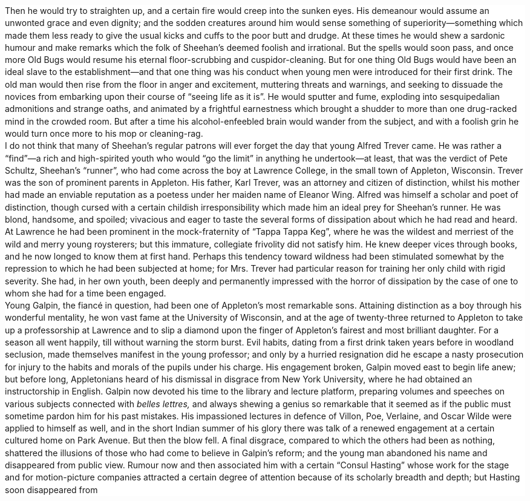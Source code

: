 Then he would try to straighten up, and a certain fire would creep into the
sunken eyes. His demeanour would assume an unwonted grace and even dignity;
and the sodden creatures around him would sense something of
superiority—something which made them less ready to give the usual kicks and
cuffs to the poor butt and drudge. At these times he would shew a sardonic
humour and make remarks which the folk of Sheehan’s deemed foolish and
irrational. But the spells would soon pass, and once more Old Bugs would
resume his eternal floor-scrubbing and cuspidor-cleaning. But for one thing
Old Bugs would have been an ideal slave to the establishment—and that one
thing was his conduct when young men were introduced for their first drink.
The old man would then rise from the floor in anger and excitement, muttering
threats and warnings, and seeking to dissuade the novices from embarking upon
their course of “seeing life as it is”. He would sputter and fume, exploding
into sesquipedalian admonitions and strange oaths, and animated by a frightful
earnestness which brought a shudder to more than one drug-racked mind in the
crowded room. But after a time his alcohol-enfeebled brain would wander from
the subject, and with a foolish grin he would turn once more to his mop or
cleaning-rag.  
I do not think that many of Sheehan’s regular patrons will ever forget the day
that young Alfred Trever came. He was rather a “find”—a rich and high-spirited
youth who would “go the limit” in anything he undertook—at least, that was the
verdict of Pete Schultz, Sheehan’s “runner”, who had come across the boy at
Lawrence College, in the small town of Appleton, Wisconsin. Trever was the son
of prominent parents in Appleton. His father, Karl Trever, was an attorney and
citizen of distinction, whilst his mother had made an enviable reputation as a
poetess under her maiden name of Eleanor Wing. Alfred was himself a scholar
and poet of distinction, though cursed with a certain childish
irresponsibility which made him an ideal prey for Sheehan’s runner. He was
blond, handsome, and spoiled; vivacious and eager to taste the several forms
of dissipation about which he had read and heard. At Lawrence he had been
prominent in the mock-fraternity of “Tappa Tappa Keg”, where he was the
wildest and merriest of the wild and merry young roysterers; but this
immature, collegiate frivolity did not satisfy him. He knew deeper vices
through books, and he now longed to know them at first hand. Perhaps this
tendency toward wildness had been stimulated somewhat by the repression to
which he had been subjected at home; for Mrs. Trever had particular reason for
training her only child with rigid severity. She had, in her own youth, been
deeply and permanently impressed with the horror of dissipation by the case of
one to whom she had for a time been engaged.  
Young Galpin, the fiancé in question, had been one of Appleton’s most
remarkable sons. Attaining distinction as a boy through his wonderful
mentality, he won vast fame at the University of Wisconsin, and at the age of
twenty-three returned to Appleton to take up a professorship at Lawrence and
to slip a diamond upon the finger of Appleton’s fairest and most brilliant
daughter. For a season all went happily, till without warning the storm burst.
Evil habits, dating from a first drink taken years before in woodland
seclusion, made themselves manifest in the young professor; and only by a
hurried resignation did he escape a nasty prosecution for injury to the habits
and morals of the pupils under his charge. His engagement broken, Galpin moved
east to begin life anew; but before long, Appletonians heard of his dismissal
in disgrace from New York University, where he had obtained an instructorship
in English. Galpin now devoted his time to the library and lecture platform,
preparing volumes and speeches on various subjects connected with _belles
lettres,_ and always shewing a genius so remarkable that it seemed as if the
public must sometime pardon him for his past mistakes. His impassioned
lectures in defence of Villon, Poe, Verlaine, and Oscar Wilde were applied to
himself as well, and in the short Indian summer of his glory there was talk of
a renewed engagement at a certain cultured home on Park Avenue. But then the
blow fell. A final disgrace, compared to which the others had been as nothing,
shattered the illusions of those who had come to believe in Galpin’s reform;
and the young man abandoned his name and disappeared from public view. Rumour
now and then associated him with a certain “Consul Hasting” whose work for the
stage and for motion-picture companies attracted a certain degree of attention
because of its scholarly breadth and depth; but Hasting soon disappeared from